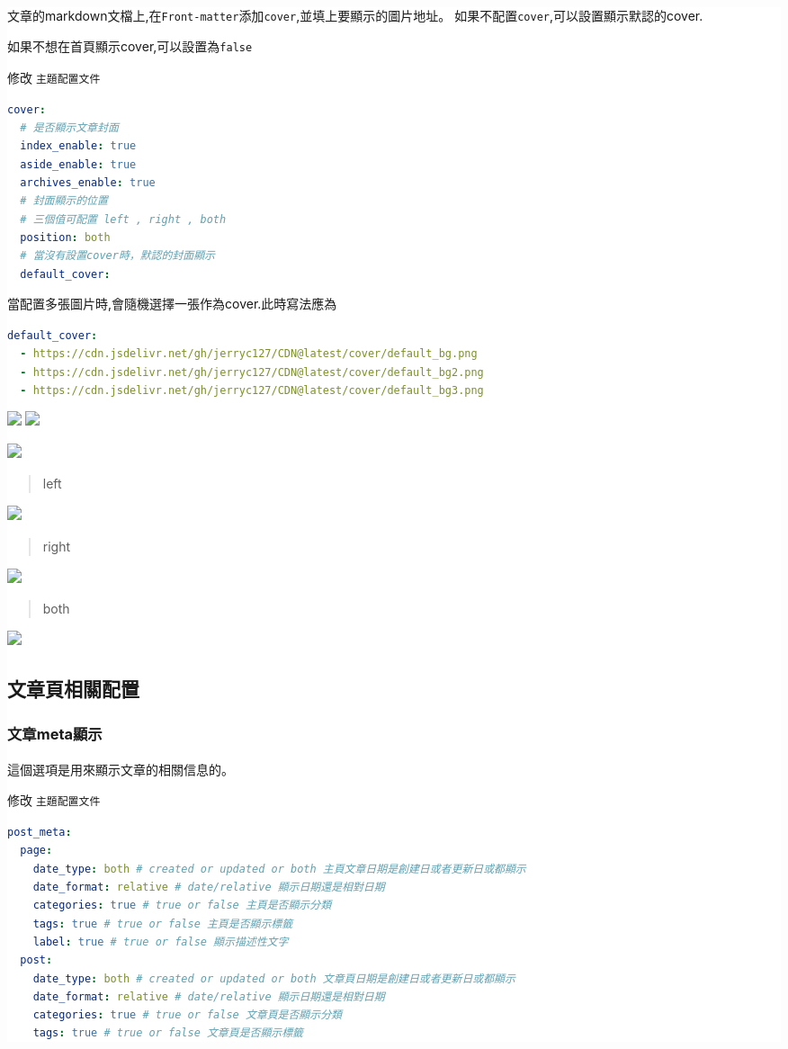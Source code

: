 文章的markdown文檔上,在`Front-matter`添加`cover`,並填上要顯示的圖片地址。
如果不配置`cover`,可以設置顯示默認的cover.

如果不想在首頁顯示cover,可以設置為`false`

修改 `主題配置文件`

```yaml
cover:
  # 是否顯示文章封面
  index_enable: true
  aside_enable: true
  archives_enable: true
  # 封面顯示的位置
  # 三個值可配置 left , right , both
  position: both
  # 當沒有設置cover時，默認的封面顯示
  default_cover: 
```

當配置多張圖片時,會隨機選擇一張作為cover.此時寫法應為

```yaml
default_cover:
  - https://cdn.jsdelivr.net/gh/jerryc127/CDN@latest/cover/default_bg.png
  - https://cdn.jsdelivr.net/gh/jerryc127/CDN@latest/cover/default_bg2.png
  - https://cdn.jsdelivr.net/gh/jerryc127/CDN@latest/cover/default_bg3.png
```

![](https://cdn.jsdelivr.net/gh/jerryc127/CDN/img/hexo-theme-butterfly-doc-post-cover.png)
![](https://cdn.jsdelivr.net/gh/jerryc127/CDN/img/hexo-theme-butterfly-doc-post-cover-show.png)

![](https://cdn.jsdelivr.net/gh/jerryc127/CDN/img/hexo-theme-butterfly-docs-cover-false.png)

> left

![](https://cdn.jsdelivr.net/gh/jerryc127/CDN/img/hexo-theme-butterfly-docs-cover-left.png)

> right

![](https://cdn.jsdelivr.net/gh/jerryc127/CDN/img/hexo-theme-butterfly-docs-cover-right.png)

> both

![](https://cdn.jsdelivr.net/gh/jerryc127/CDN/img/hexo-theme-butterfly-docs-cover-both.png)

## 文章頁相關配置

### 文章meta顯示

這個選項是用來顯示文章的相關信息的。

修改 `主題配置文件`

```yaml
post_meta:
  page:
    date_type: both # created or updated or both 主頁文章日期是創建日或者更新日或都顯示
    date_format: relative # date/relative 顯示日期還是相對日期
    categories: true # true or false 主頁是否顯示分類
    tags: true # true or false 主頁是否顯示標籤
    label: true # true or false 顯示描述性文字
  post:
    date_type: both # created or updated or both 文章頁日期是創建日或者更新日或都顯示
    date_format: relative # date/relative 顯示日期還是相對日期
    categories: true # true or false 文章頁是否顯示分類
    tags: true # true or false 文章頁是否顯示標籤
```